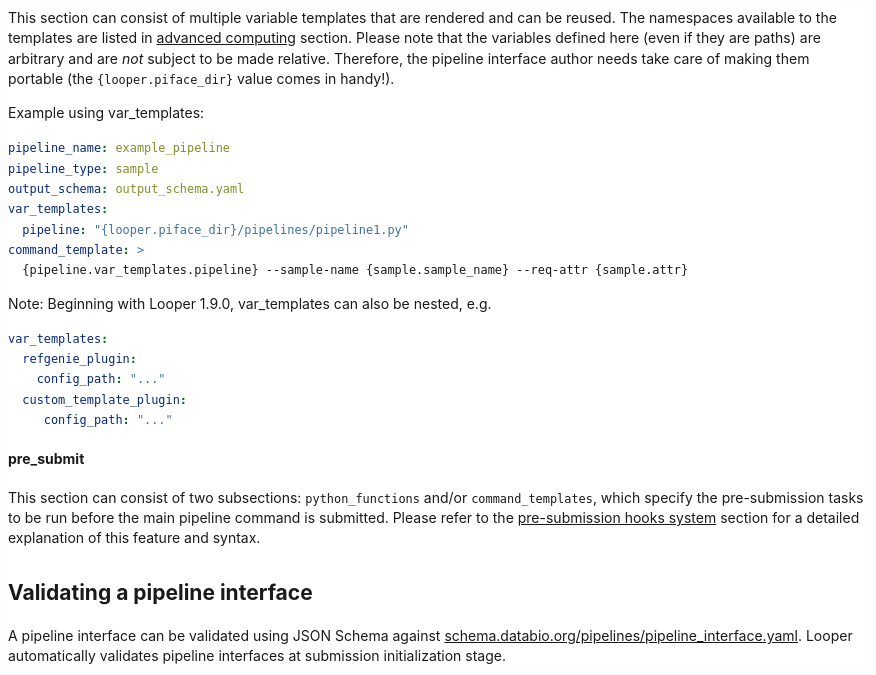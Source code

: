 This section can consist of multiple variable templates that are rendered and can be reused. The namespaces available to the templates are listed in [advanced computing](../advanced-guide/advanced-computing.md) section. Please note that the variables defined here (even if they are paths) are arbitrary and are *not* subject to be made relative. Therefore, the pipeline interface author needs take care of making them portable (the `{looper.piface_dir}` value comes in handy!).

Example using var_templates:
```yaml
pipeline_name: example_pipeline  
pipeline_type: sample   
output_schema: output_schema.yaml  
var_templates:  
  pipeline: "{looper.piface_dir}/pipelines/pipeline1.py"  
command_template: >  
  {pipeline.var_templates.pipeline} --sample-name {sample.sample_name} --req-attr {sample.attr} 
```

Note: Beginning with Looper 1.9.0, var_templates can also be nested, e.g.
```yaml
var_templates:
  refgenie_plugin:
    config_path: "..."
  custom_template_plugin:
     config_path: "..."
```

#### pre_submit

This section can consist of two subsections: `python_functions` and/or `command_templates`, which specify the pre-submission tasks to be run before the main pipeline command is submitted. Please refer to the [pre-submission hooks system](pre-submission-hooks.md) section for a detailed explanation of this feature and syntax.

## Validating a pipeline interface

A pipeline interface can be validated using JSON Schema against [schema.databio.org/pipelines/pipeline_interface.yaml](http://schema.databio.org/pipelines/pipeline_interface.yaml). Looper automatically validates pipeline interfaces at submission initialization stage.







